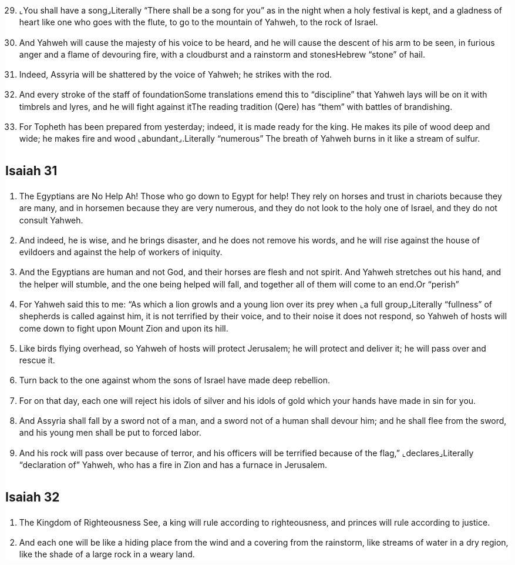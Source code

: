 29. ⌞You shall have a song⌟Literally “There shall be a song for you” as in the night when a holy festival is kept, and a gladness of heart like one who goes with the flute, to go to the mountain of Yahweh, to the rock of Israel. 

30. And Yahweh will cause the majesty of his voice to be heard, and he will cause the descent of his arm to be seen, in furious anger and a flame of devouring fire, with a cloudburst and a rainstorm and stonesHebrew “stone” of hail. 

31. Indeed, Assyria will be shattered by the voice of Yahweh; he strikes with the rod. 

32. And every stroke of the staff of foundationSome translations emend this to “discipline” that Yahweh lays will be on it with timbrels and lyres, and he will fight against itThe reading tradition (Qere) has “them” with battles of brandishing. 

33. For Topheth has been prepared from yesterday; indeed, it is made ready for the king. He makes its pile of wood deep and wide; he makes fire and wood ⌞abundant⌟.Literally “numerous” The breath of Yahweh burns in it like a stream of sulfur.    

## Isaiah 31

1.  The Egyptians are No Help Ah! Those who go down to Egypt for help! They rely on horses  and trust in chariots because they are many, and in horsemen because they are very numerous, and they do not look to the holy one of Israel, and they do not consult Yahweh. 

2. And indeed, he is wise, and he brings disaster, and he does not remove his words, and he will rise against the house of evildoers and against the help of workers of iniquity. 

3. And the Egyptians are human and not God, and their horses are flesh and not spirit. And Yahweh stretches out his hand, and the helper will stumble, and the one being helped will fall, and together all of them will come to an end.Or “perish”  

4. For Yahweh said this to me:  “As which a lion growls and a young lion over its prey  when ⌞a full group⌟Literally “fullness” of shepherds is called against him,  it is not terrified by their voice, and to their noise it does not respond, so Yahweh of hosts will come down to fight upon Mount Zion and upon its hill.  

5. Like birds flying overhead, so Yahweh of hosts will protect Jerusalem;  he will protect and deliver it; he will pass over and rescue it.  

6. Turn back to the one against whom the sons of Israel have made deep rebellion. 

7.  For on that day, each one will reject his idols of silver and his idols of gold which your hands have made in sin for you. 

8. And Assyria shall fall by a sword not of a man, and a sword not of a human shall devour him; and he shall flee from the sword, and his young men shall be put to forced labor. 

9. And his rock will pass over because of terror, and his officers will be terrified because of the flag,” ⌞declares⌟Literally “declaration of” Yahweh, who has a fire in Zion and has a furnace in Jerusalem.    

## Isaiah 32

1.  The Kingdom of Righteousness  See, a king will rule according to righteousness, and princes will rule according to justice. 

2. And each one will be like a hiding place from the wind and a covering from the rainstorm, like streams of water in a dry region, like the shade of a large rock in a weary land. 
